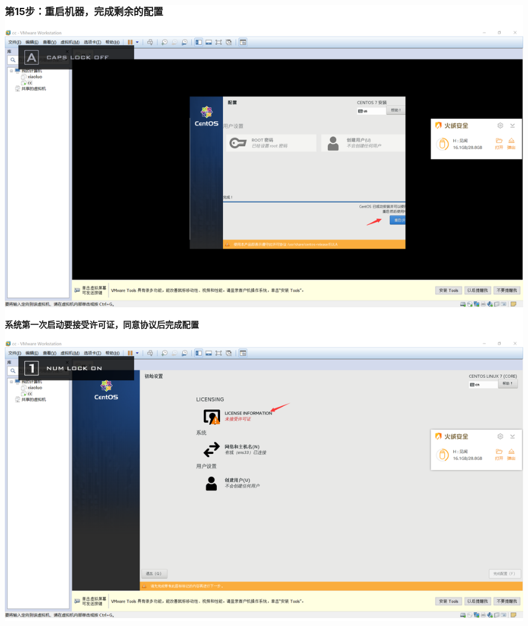 ### 第15步：重启机器，完成剩余的配置

![image-20220320170932191](img\azimg/32.png)

**系统第一次启动要接受许可证，同意协议后完成配置**

![image-20220320171151070](img\azimg/33.png)
